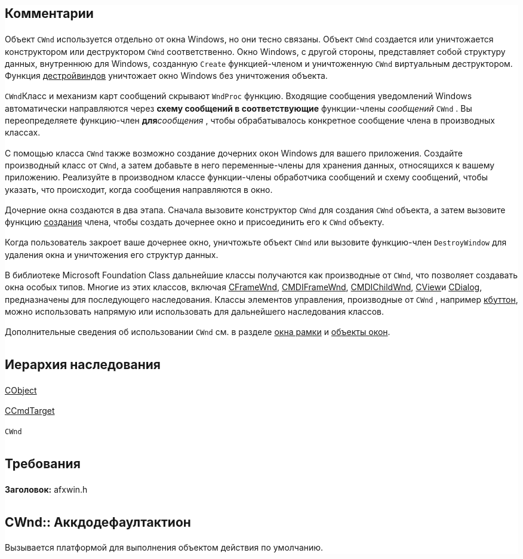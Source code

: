 ## <a name="remarks"></a>Комментарии

Объект `CWnd` используется отдельно от окна Windows, но они тесно связаны. Объект `CWnd` создается или уничтожается конструктором или деструктором `CWnd` соответственно. Окно Windows, с другой стороны, представляет собой структуру данных, внутреннюю для Windows, созданную `Create` функцией-членом и уничтоженную `CWnd` виртуальным деструктором. Функция [дестройвиндов](#destroywindow) уничтожает окно Windows без уничтожения объекта.

`CWnd`Класс и механизм карт сообщений скрывают `WndProc` функцию. Входящие сообщения уведомлений Windows автоматически направляются через **схему сообщений в соответствующие** функции-члены <em>сообщений</em> `CWnd` . Вы переопределяете функцию-член **для**<em>сообщения</em> , чтобы обрабатывалось конкретное сообщение члена в производных классах.

С помощью класса `CWnd` также возможно создание дочерних окон Windows для вашего приложения. Создайте производный класс от `CWnd`, а затем добавьте в него переменные-члены для хранения данных, относящихся к вашему приложению. Реализуйте в производном классе функции-члены обработчика сообщений и схему сообщений, чтобы указать, что происходит, когда сообщения направляются в окно.

Дочерние окна создаются в два этапа. Сначала вызовите конструктор `CWnd` для создания `CWnd` объекта, а затем вызовите функцию [создания](#create) члена, чтобы создать дочернее окно и присоединить его к `CWnd` объекту.

Когда пользователь закроет ваше дочернее окно, уничтожьте объект `CWnd` или вызовите функцию-член `DestroyWindow` для удаления окна и уничтожения его структур данных.

В библиотеке Microsoft Foundation Class дальнейшие классы получаются как производные от `CWnd`, что позволяет создавать окна особых типов. Многие из этих классов, включая [CFrameWnd](../../mfc/reference/cframewnd-class.md), [CMDIFrameWnd](../../mfc/reference/cmdiframewnd-class.md), [CMDIChildWnd](../../mfc/reference/cmdichildwnd-class.md), [CView](../../mfc/reference/cview-class.md)и [CDialog](../../mfc/reference/cdialog-class.md), предназначены для последующего наследования. Классы элементов управления, производные от `CWnd` , например [кбуттон](../../mfc/reference/cbutton-class.md), можно использовать напрямую или использовать для дальнейшего наследования классов.

Дополнительные сведения об использовании `CWnd` см. в разделе [окна рамки](../../mfc/frame-windows.md) и [объекты окон](../../mfc/window-objects.md).

## <a name="inheritance-hierarchy"></a>Иерархия наследования

[CObject](../../mfc/reference/cobject-class.md)

[CCmdTarget](../../mfc/reference/ccmdtarget-class.md)

`CWnd`

## <a name="requirements"></a>Требования

**Заголовок:** afxwin.h

## <a name="cwndaccdodefaultaction"></a><a name="accdodefaultaction"></a> CWnd:: Аккдодефаултактион

Вызывается платформой для выполнения объектом действия по умолчанию.
